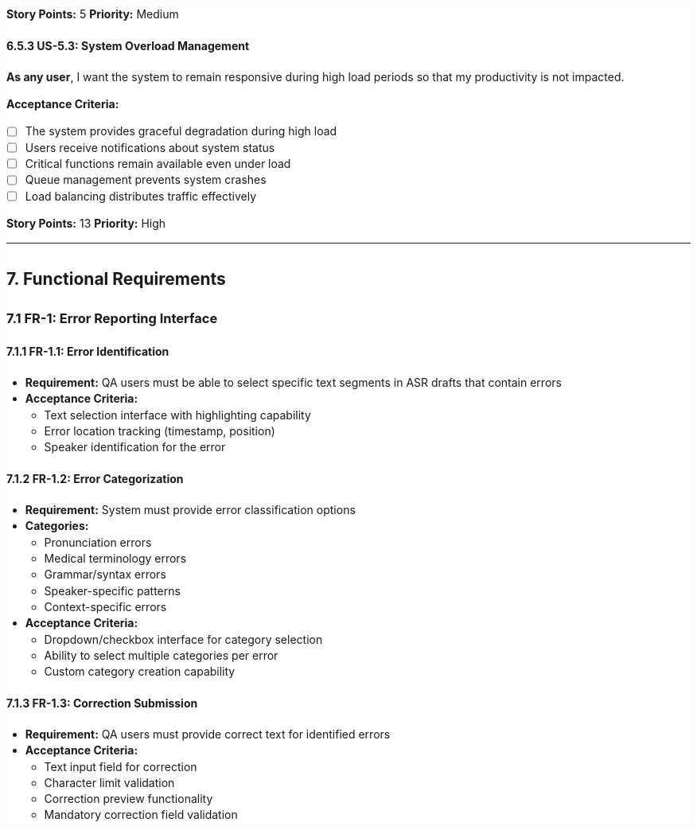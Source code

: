 **Story Points:** 5
**Priority:** Medium

#### 6.5.3 US-5.3: System Overload Management
**As any user**, I want the system to remain responsive during high load periods so that my productivity is not impacted.

**Acceptance Criteria:**
- [ ] The system provides graceful degradation during high load
- [ ] Users receive notifications about system status
- [ ] Critical functions remain available even under load
- [ ] Queue management prevents system crashes
- [ ] Load balancing distributes traffic effectively

**Story Points:** 13
**Priority:** High

---

## 7. Functional Requirements

### 7.1 FR-1: Error Reporting Interface

#### 7.1.1 FR-1.1: Error Identification
- **Requirement:** QA users must be able to select specific text segments in ASR drafts that contain errors
- **Acceptance Criteria:**
  - Text selection interface with highlighting capability
  - Error location tracking (timestamp, position)
  - Speaker identification for the error

#### 7.1.2 FR-1.2: Error Categorization
- **Requirement:** System must provide error classification options
- **Categories:**
  - Pronunciation errors
  - Medical terminology errors
  - Grammar/syntax errors
  - Speaker-specific patterns
  - Context-specific errors
- **Acceptance Criteria:**
  - Dropdown/checkbox interface for category selection
  - Ability to select multiple categories per error
  - Custom category creation capability

#### 7.1.3 FR-1.3: Correction Submission
- **Requirement:** QA users must provide correct text for identified errors
- **Acceptance Criteria:**
  - Text input field for correction
  - Character limit validation
  - Correction preview functionality
  - Mandatory correction field validation

